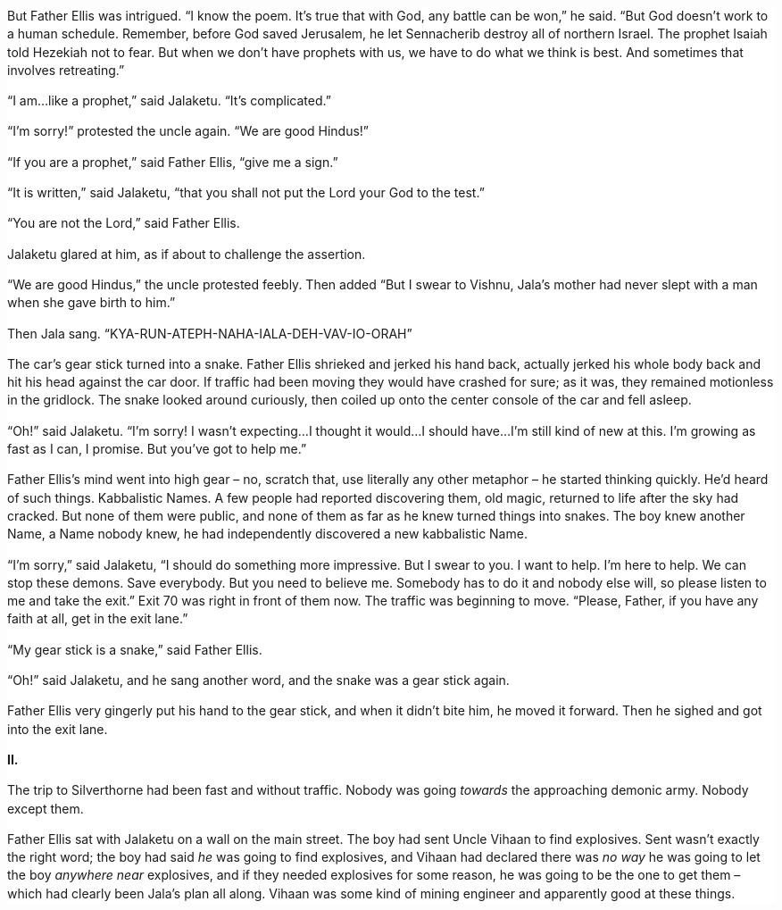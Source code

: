 But Father Ellis was intrigued. “I know the poem. It’s true that with God, any battle can be won,” he said. “But God doesn’t work to a human schedule. Remember, before God saved Jerusalem, he let Sennacherib destroy all of northern Israel. The prophet Isaiah told Hezekiah not to fear. But when we don’t have prophets with us, we have to do what we think is best. And sometimes that involves retreating.”

“I am…like a prophet,” said Jalaketu. “It’s complicated.”

“I’m sorry!” protested the uncle again. “We are good Hindus!”

“If you are a prophet,” said Father Ellis, “give me a sign.”

“It is written,” said Jalaketu, “that you shall not put the Lord your God to the test.”

“You are not the Lord,” said Father Ellis.

Jalaketu glared at him, as if about to challenge the assertion.

“We are good Hindus,” the uncle protested feebly. Then added “But I swear to Vishnu, Jala’s mother had never slept with a man when she gave birth to him.”

Then Jala sang. “KYA-RUN-ATEPH-NAHA-IALA-DEH-VAV-IO-ORAH”

The car’s gear stick turned into a snake. Father Ellis shrieked and jerked his hand back, actually jerked his whole body back and hit his head against the car door. If traffic had been moving they would have crashed for sure; as it was, they remained motionless in the gridlock. The snake looked around curiously, then coiled up onto the center console of the car and fell asleep.

“Oh!” said Jalaketu. “I’m sorry! I wasn’t expecting…I thought it would…I should have…I’m still kind of new at this. I’m growing as fast as I can, I promise. But you’ve got to help me.”

Father Ellis’s mind went into high gear – no, scratch that, use literally any other metaphor – he started thinking quickly. He’d heard of such things. Kabbalistic Names. A few people had reported discovering them, old magic, returned to life after the sky had cracked. But none of them were public, and none of them as far as he knew turned things into snakes. The boy knew another Name, a Name nobody knew, he had independently discovered a new kabbalistic Name.

“I’m sorry,” said Jalaketu, “I should do something more impressive. But I swear to you. I want to help. I’m here to help. We can stop these demons. Save everybody. But you need to believe me. Somebody has to do it and nobody else will, so please listen to me and take the exit.” Exit 70 was right in front of them now. The traffic was beginning to move. “Please, Father, if you have any faith at all, get in the exit lane.”

“My gear stick is a snake,” said Father Ellis.

“Oh!” said Jalaketu, and he sang another word, and the snake was a gear stick again.

Father Ellis very gingerly put his hand to the gear stick, and when it didn’t bite him, he moved it forward. Then he sighed and got into the exit lane.

**II.**

The trip to Silverthorne had been fast and without traffic. Nobody was going *towards* the approaching demonic army. Nobody except them.

Father Ellis sat with Jalaketu on a wall on the main street. The boy had sent Uncle Vihaan to find explosives. Sent wasn’t exactly the right word; the boy had said *he* was going to find explosives, and Vihaan had declared there was *no way* he was going to let the boy *anywhere near* explosives, and if they needed explosives for some reason, he was going to be the one to get them – which had clearly been Jala’s plan all along. Vihaan was some kind of mining engineer and apparently good at these things.
